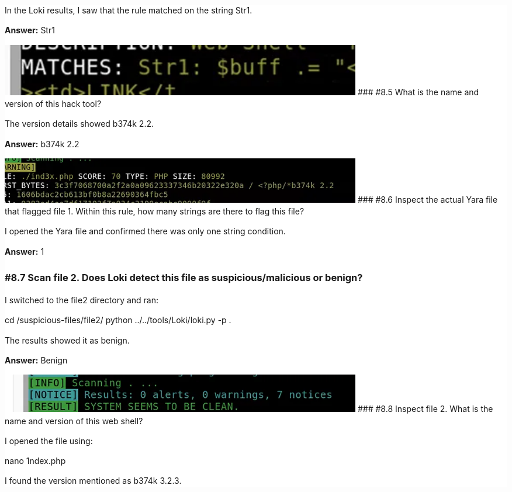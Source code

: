 In the Loki results, I saw that the rule matched on the string Str1.

**Answer:** Str1

<img src="screenshots/yara9.png" width="600" height="auto">
### #8.5 What is the name and version of this hack tool?

The version details showed b374k 2.2.

**Answer:** b374k 2.2

<img src="screenshots/yara10.png" width="600" height="auto">
### #8.6 Inspect the actual Yara file that flagged file 1. Within this rule, how many strings are there to flag this file?

I opened the Yara file and confirmed there was only one string condition.

**Answer:** 1

### #8.7 Scan file 2. Does Loki detect this file as suspicious/malicious or benign?

I switched to the file2 directory and ran:

cd /suspicious-files/file2/
python ../../tools/Loki/loki.py -p .


The results showed it as benign.

**Answer:** Benign

<img src="screenshots/yara11.png" width="600" height="auto">
### #8.8 Inspect file 2. What is the name and version of this web shell?

I opened the file using:

nano 1ndex.php

I found the version mentioned as b374k 3.2.3.
